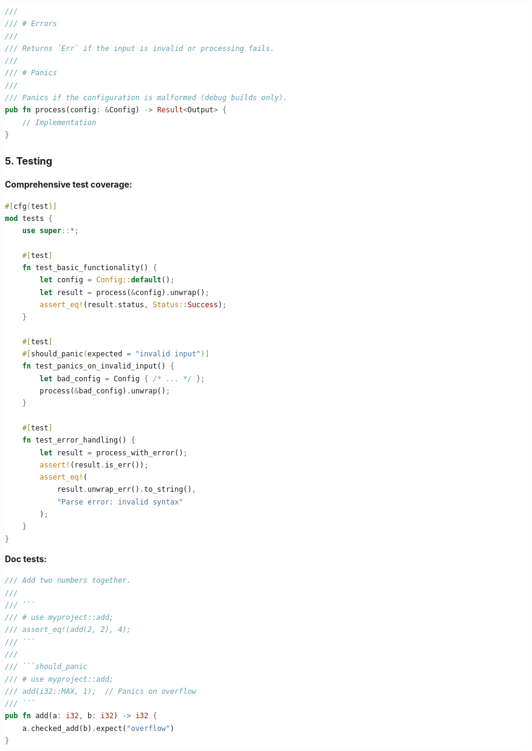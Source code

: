 ```rust
///
/// # Errors
///
/// Returns `Err` if the input is invalid or processing fails.
///
/// # Panics
///
/// Panics if the configuration is malformed (debug builds only).
pub fn process(config: &Config) -> Result<Output> {
    // Implementation
}
```

### 5. Testing

**Comprehensive test coverage:**
```rust
#[cfg(test)]
mod tests {
    use super::*;

    #[test]
    fn test_basic_functionality() {
        let config = Config::default();
        let result = process(&config).unwrap();
        assert_eq!(result.status, Status::Success);
    }

    #[test]
    #[should_panic(expected = "invalid input")]
    fn test_panics_on_invalid_input() {
        let bad_config = Config { /* ... */ };
        process(&bad_config).unwrap();
    }

    #[test]
    fn test_error_handling() {
        let result = process_with_error();
        assert!(result.is_err());
        assert_eq!(
            result.unwrap_err().to_string(),
            "Parse error: invalid syntax"
        );
    }
}
```

**Doc tests:**
```rust
/// Add two numbers together.
///
/// ```
/// # use myproject::add;
/// assert_eq!(add(2, 2), 4);
/// ```
///
/// ```should_panic
/// # use myproject::add;
/// add(i32::MAX, 1);  // Panics on overflow
/// ```
pub fn add(a: i32, b: i32) -> i32 {
    a.checked_add(b).expect("overflow")
}
```


[Unreleased]: https://github.com/artagon/myproject/compare/v1.2.3...HEAD
[1.2.3]: https://github.com/artagon/myproject/compare/v1.2.2...v1.2.3
[1.2.2]: https://github.com/artagon/myproject/compare/v1.2.1...v1.2.2